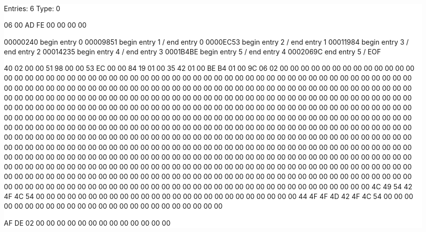
Entries: 6
Type: 0





06 00 
AD FE 
00 00 
00 00 

00000240    begin entry 0
00009851    begin entry 1 / end entry 0
0000EC53    begin entry 2 / end entry 1
00011984    begin entry 3 / end entry 2
00014235    begin entry 4 / end entry 3
0001B4BE    begin entry 5 / end entry 4
0002069C    end entry 5 / EOF

40 02 00 00 
51 98 00 00 
53 EC 00 00 
84 19 01 00 
35 42 01 00 
BE B4 01 00 
9C 06 02 00 
00 00 00 00 00 00 00 00 00 00 00 00 00 00 00 00 00 00 00 00 00 00 00 00 00 00 00 00 00 00 00 00 00 00 00 00 00 00 00 00 00 00 00 00 00 00 00 00 00 00 00 00 00 00 00 00 00 00 00 00 00 00 00 00 00 00 00 00 00 00 00 00 00 00 00 00 00 00 00 00 00 00 00 00 00 00 00 00 00 00 00 00 00 00 00 00 00 00 00 00 00 00 00 00 00 00 00 00 00 00 00 00 00 00 00 00 00 00 00 00 00 00 00 00 00 00 00 00 00 00 00 00 00 00 00 00 00 00 00 00 00 00 00 00 00 00 00 00 00 00 00 00 00 00 00 00 00 00 00 00 00 00 00 00 00 00 00 00 00 00 00 00 00 00 00 00 00 00 00 00 00 00 00 00 00 00 00 00 00 00 00 00 00 00 00 00 00 00 00 00 00 00 00 00 00 00 00 00 00 00 00 00 00 00 00 00 00 00 00 00 00 00 00 00 00 00 00 00 00 00 00 00 00 00 00 00 00 00 00 00 00 00 00 00 00 00 00 00 00 00 00 00 00 00 00 00 00 00 00 00 00 00 00 00 00 00 00 00 00 00 00 00 00 00 00 00 00 00 00 00 00 00 00 00 00 00 00 00 00 00 00 00 00 00 00 00 00 00 00 00 00 00 00 00 00 00 00 00 00 00 00 00 00 00 00 00 00 00 00 00 00 00 00 00 00 00 00 00 00 00 00 00 00 00 00 00 00 00 00 00 00 00 00 00 
00 00 00 00 
00 00 00 00 00 00 00 00 00 00 00 00 00 00 00 00 00 00 00 00 00 00 00 00 00 00 00 00 00 00 00 00 
00 00 00 00 00 00 00 00 00 00 00 00 00 00 00 00 00 00 00 00 00 00 00 00 00 00 00 00 00 00 00 00 
00 00 00 00 00 00 00 00 00 00 00 00 00 00 00 00 00 00 00 00 00 00 00 00 00 00 00 00 00 00 00 00 
00 00 00 00 00 00 00 00 00 00 00 00 00 00 00 00 00 00 00 00 00 00 00 00 00 00 00 00 00 00 00 00 
4C 49 54 42 4F 4C 54 00 00 00 00 00 00 00 00 00 00 00 00 00 00 00 00 00 00 00 00 00 00 00 00 00 
44 4F 4F 4D 42 4F 4C 54 00 00 00 00 00 00 00 00 00 00 00 00 00 00 00 00 00 00 00 00 00 00 00 00 

AF DE 
02 00 
00 00 
00 00 
00 00 
00 00 
00 00 
00 00 
